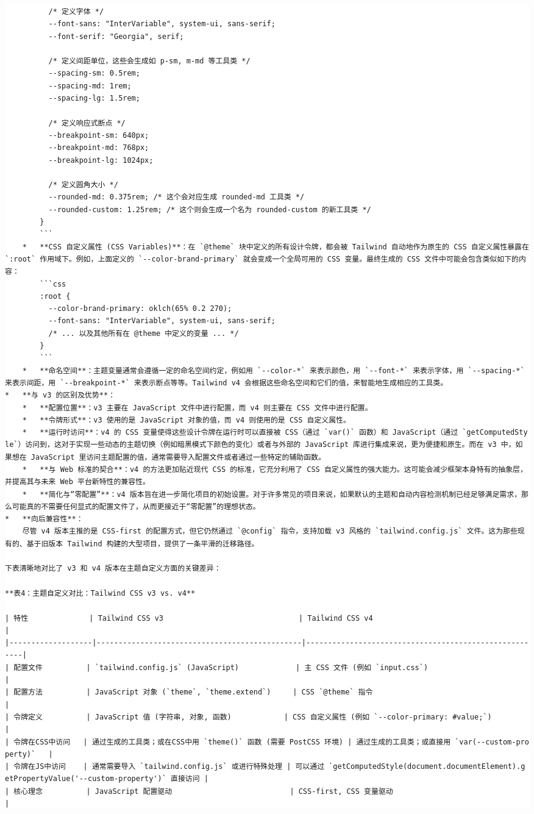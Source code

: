               /* 定义字体 */
              --font-sans: "InterVariable", system-ui, sans-serif;
              --font-serif: "Georgia", serif;

              /* 定义间距单位，这些会生成如 p-sm, m-md 等工具类 */
              --spacing-sm: 0.5rem;
              --spacing-md: 1rem;
              --spacing-lg: 1.5rem;

              /* 定义响应式断点 */
              --breakpoint-sm: 640px;
              --breakpoint-md: 768px;
              --breakpoint-lg: 1024px;

              /* 定义圆角大小 */
              --rounded-md: 0.375rem; /* 这个会对应生成 rounded-md 工具类 */
              --rounded-custom: 1.25rem; /* 这个则会生成一个名为 rounded-custom 的新工具类 */
            }
            ```
        *   **CSS 自定义属性 (CSS Variables)**：在 `@theme` 块中定义的所有设计令牌，都会被 Tailwind 自动地作为原生的 CSS 自定义属性暴露在 `:root` 作用域下。例如，上面定义的 `--color-brand-primary` 就会变成一个全局可用的 CSS 变量。最终生成的 CSS 文件中可能会包含类似如下的内容：
            ```css
            :root {
              --color-brand-primary: oklch(65% 0.2 270);
              --font-sans: "InterVariable", system-ui, sans-serif;
              /* ... 以及其他所有在 @theme 中定义的变量 ... */
            }
            ```
        *   **命名空间**：主题变量通常会遵循一定的命名空间约定，例如用 `--color-*` 来表示颜色，用 `--font-*` 来表示字体，用 `--spacing-*` 来表示间距，用 `--breakpoint-*` 来表示断点等等。Tailwind v4 会根据这些命名空间和它们的值，来智能地生成相应的工具类。
    *   **与 v3 的区别及优势**：
        *   **配置位置**：v3 主要在 JavaScript 文件中进行配置，而 v4 则主要在 CSS 文件中进行配置。
        *   **令牌形式**：v3 使用的是 JavaScript 对象的值，而 v4 则使用的是 CSS 自定义属性。
        *   **运行时访问**：v4 的 CSS 变量使得这些设计令牌在运行时可以直接被 CSS（通过 `var()` 函数）和 JavaScript（通过 `getComputedStyle`）访问到，这对于实现一些动态的主题切换（例如暗黑模式下颜色的变化）或者与外部的 JavaScript 库进行集成来说，更为便捷和原生。而在 v3 中，如果想在 JavaScript 里访问主题配置的值，通常需要导入配置文件或者通过一些特定的辅助函数。
        *   **与 Web 标准的契合**：v4 的方法更加贴近现代 CSS 的标准，它充分利用了 CSS 自定义属性的强大能力。这可能会减少框架本身特有的抽象层，并提高其与未来 Web 平台新特性的兼容性。
        *   **简化与“零配置”**：v4 版本旨在进一步简化项目的初始设置。对于许多常见的项目来说，如果默认的主题和自动内容检测机制已经足够满足需求，那么可能真的不需要任何显式的配置文件了，从而更接近于“零配置”的理想状态。
    *   **向后兼容性**：
        尽管 v4 版本主推的是 CSS-first 的配置方式，但它仍然通过 `@config` 指令，支持加载 v3 风格的 `tailwind.config.js` 文件。这为那些现有的、基于旧版本 Tailwind 构建的大型项目，提供了一条平滑的迁移路径。

    下表清晰地对比了 v3 和 v4 版本在主题自定义方面的关键差异：

    **表4：主题自定义对比：Tailwind CSS v3 vs. v4**

    | 特性              | Tailwind CSS v3                               | Tailwind CSS v4                                       |
    |-------------------|-----------------------------------------------|-------------------------------------------------------|
    | 配置文件          | `tailwind.config.js` (JavaScript)             | 主 CSS 文件 (例如 `input.css`)                          |
    | 配置方法          | JavaScript 对象 (`theme`, `theme.extend`)     | CSS `@theme` 指令                                     |
    | 令牌定义          | JavaScript 值 (字符串, 对象, 函数)            | CSS 自定义属性 (例如 `--color-primary: #value;`)        |
    | 令牌在CSS中访问   | 通过生成的工具类；或在CSS中用 `theme()` 函数 (需要 PostCSS 环境) | 通过生成的工具类；或直接用 `var(--custom-property)`   |
    | 令牌在JS中访问    | 通常需要导入 `tailwind.config.js` 或进行特殊处理 | 可以通过 `getComputedStyle(document.documentElement).getPropertyValue('--custom-property')` 直接访问 |
    | 核心理念          | JavaScript 配置驱动                           | CSS-first, CSS 变量驱动                               |
